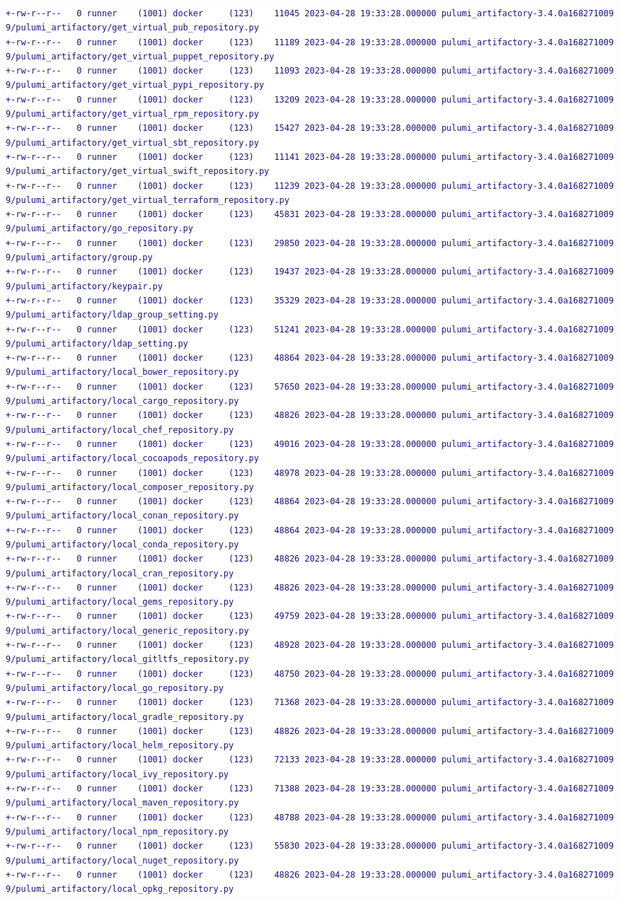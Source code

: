 ```diff
+-rw-r--r--   0 runner    (1001) docker     (123)    11045 2023-04-28 19:33:28.000000 pulumi_artifactory-3.4.0a1682710099/pulumi_artifactory/get_virtual_pub_repository.py
+-rw-r--r--   0 runner    (1001) docker     (123)    11189 2023-04-28 19:33:28.000000 pulumi_artifactory-3.4.0a1682710099/pulumi_artifactory/get_virtual_puppet_repository.py
+-rw-r--r--   0 runner    (1001) docker     (123)    11093 2023-04-28 19:33:28.000000 pulumi_artifactory-3.4.0a1682710099/pulumi_artifactory/get_virtual_pypi_repository.py
+-rw-r--r--   0 runner    (1001) docker     (123)    13209 2023-04-28 19:33:28.000000 pulumi_artifactory-3.4.0a1682710099/pulumi_artifactory/get_virtual_rpm_repository.py
+-rw-r--r--   0 runner    (1001) docker     (123)    15427 2023-04-28 19:33:28.000000 pulumi_artifactory-3.4.0a1682710099/pulumi_artifactory/get_virtual_sbt_repository.py
+-rw-r--r--   0 runner    (1001) docker     (123)    11141 2023-04-28 19:33:28.000000 pulumi_artifactory-3.4.0a1682710099/pulumi_artifactory/get_virtual_swift_repository.py
+-rw-r--r--   0 runner    (1001) docker     (123)    11239 2023-04-28 19:33:28.000000 pulumi_artifactory-3.4.0a1682710099/pulumi_artifactory/get_virtual_terraform_repository.py
+-rw-r--r--   0 runner    (1001) docker     (123)    45831 2023-04-28 19:33:28.000000 pulumi_artifactory-3.4.0a1682710099/pulumi_artifactory/go_repository.py
+-rw-r--r--   0 runner    (1001) docker     (123)    29850 2023-04-28 19:33:28.000000 pulumi_artifactory-3.4.0a1682710099/pulumi_artifactory/group.py
+-rw-r--r--   0 runner    (1001) docker     (123)    19437 2023-04-28 19:33:28.000000 pulumi_artifactory-3.4.0a1682710099/pulumi_artifactory/keypair.py
+-rw-r--r--   0 runner    (1001) docker     (123)    35329 2023-04-28 19:33:28.000000 pulumi_artifactory-3.4.0a1682710099/pulumi_artifactory/ldap_group_setting.py
+-rw-r--r--   0 runner    (1001) docker     (123)    51241 2023-04-28 19:33:28.000000 pulumi_artifactory-3.4.0a1682710099/pulumi_artifactory/ldap_setting.py
+-rw-r--r--   0 runner    (1001) docker     (123)    48864 2023-04-28 19:33:28.000000 pulumi_artifactory-3.4.0a1682710099/pulumi_artifactory/local_bower_repository.py
+-rw-r--r--   0 runner    (1001) docker     (123)    57650 2023-04-28 19:33:28.000000 pulumi_artifactory-3.4.0a1682710099/pulumi_artifactory/local_cargo_repository.py
+-rw-r--r--   0 runner    (1001) docker     (123)    48826 2023-04-28 19:33:28.000000 pulumi_artifactory-3.4.0a1682710099/pulumi_artifactory/local_chef_repository.py
+-rw-r--r--   0 runner    (1001) docker     (123)    49016 2023-04-28 19:33:28.000000 pulumi_artifactory-3.4.0a1682710099/pulumi_artifactory/local_cocoapods_repository.py
+-rw-r--r--   0 runner    (1001) docker     (123)    48978 2023-04-28 19:33:28.000000 pulumi_artifactory-3.4.0a1682710099/pulumi_artifactory/local_composer_repository.py
+-rw-r--r--   0 runner    (1001) docker     (123)    48864 2023-04-28 19:33:28.000000 pulumi_artifactory-3.4.0a1682710099/pulumi_artifactory/local_conan_repository.py
+-rw-r--r--   0 runner    (1001) docker     (123)    48864 2023-04-28 19:33:28.000000 pulumi_artifactory-3.4.0a1682710099/pulumi_artifactory/local_conda_repository.py
+-rw-r--r--   0 runner    (1001) docker     (123)    48826 2023-04-28 19:33:28.000000 pulumi_artifactory-3.4.0a1682710099/pulumi_artifactory/local_cran_repository.py
+-rw-r--r--   0 runner    (1001) docker     (123)    48826 2023-04-28 19:33:28.000000 pulumi_artifactory-3.4.0a1682710099/pulumi_artifactory/local_gems_repository.py
+-rw-r--r--   0 runner    (1001) docker     (123)    49759 2023-04-28 19:33:28.000000 pulumi_artifactory-3.4.0a1682710099/pulumi_artifactory/local_generic_repository.py
+-rw-r--r--   0 runner    (1001) docker     (123)    48928 2023-04-28 19:33:28.000000 pulumi_artifactory-3.4.0a1682710099/pulumi_artifactory/local_gitltfs_repository.py
+-rw-r--r--   0 runner    (1001) docker     (123)    48750 2023-04-28 19:33:28.000000 pulumi_artifactory-3.4.0a1682710099/pulumi_artifactory/local_go_repository.py
+-rw-r--r--   0 runner    (1001) docker     (123)    71368 2023-04-28 19:33:28.000000 pulumi_artifactory-3.4.0a1682710099/pulumi_artifactory/local_gradle_repository.py
+-rw-r--r--   0 runner    (1001) docker     (123)    48826 2023-04-28 19:33:28.000000 pulumi_artifactory-3.4.0a1682710099/pulumi_artifactory/local_helm_repository.py
+-rw-r--r--   0 runner    (1001) docker     (123)    72133 2023-04-28 19:33:28.000000 pulumi_artifactory-3.4.0a1682710099/pulumi_artifactory/local_ivy_repository.py
+-rw-r--r--   0 runner    (1001) docker     (123)    71388 2023-04-28 19:33:28.000000 pulumi_artifactory-3.4.0a1682710099/pulumi_artifactory/local_maven_repository.py
+-rw-r--r--   0 runner    (1001) docker     (123)    48788 2023-04-28 19:33:28.000000 pulumi_artifactory-3.4.0a1682710099/pulumi_artifactory/local_npm_repository.py
+-rw-r--r--   0 runner    (1001) docker     (123)    55830 2023-04-28 19:33:28.000000 pulumi_artifactory-3.4.0a1682710099/pulumi_artifactory/local_nuget_repository.py
+-rw-r--r--   0 runner    (1001) docker     (123)    48826 2023-04-28 19:33:28.000000 pulumi_artifactory-3.4.0a1682710099/pulumi_artifactory/local_opkg_repository.py
```